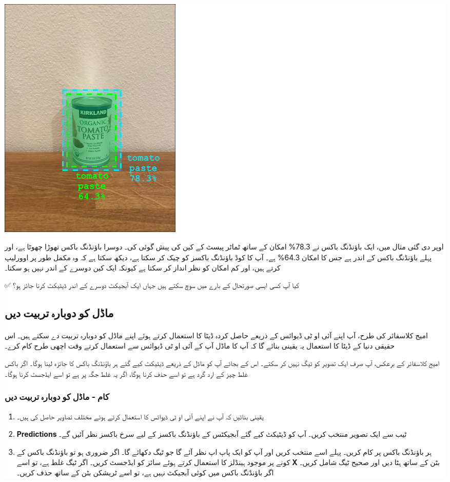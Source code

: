 ![ٹماٹر پیسٹ کے کین کے ارد گرد دو اوورلیپنگ باؤنڈنگ باکسز](../../../../../translated_images/overlap-object-detection.d431e03cae75072a2760430eca7f2c5fdd43045bfd72dadcbf12711f7cd6c2ae.ur.png)

اوپر دی گئی مثال میں، ایک باؤنڈنگ باکس نے 78.3% امکان کے ساتھ ٹماٹر پیسٹ کے کین کی پیش گوئی کی۔ دوسرا باؤنڈنگ باکس تھوڑا چھوٹا ہے، اور پہلے باؤنڈنگ باکس کے اندر ہے جس کا امکان 64.3% ہے۔ آپ کا کوڈ باؤنڈنگ باکسز کو چیک کر سکتا ہے، دیکھ سکتا ہے کہ وہ مکمل طور پر اوورلیپ کرتے ہیں، اور کم امکان کو نظر انداز کر سکتا ہے کیونکہ ایک کین دوسرے کے اندر نہیں ہو سکتا۔

✅ کیا آپ کسی ایسی صورتحال کے بارے میں سوچ سکتے ہیں جہاں ایک آبجیکٹ دوسرے کے اندر ڈیٹیکٹ کرنا جائز ہو؟

## ماڈل کو دوبارہ تربیت دیں

امیج کلاسفائر کی طرح، آپ اپنے آئی او ٹی ڈیوائس کے ذریعے حاصل کردہ ڈیٹا کا استعمال کرتے ہوئے اپنے ماڈل کو دوبارہ تربیت دے سکتے ہیں۔ اس حقیقی دنیا کے ڈیٹا کا استعمال یہ یقینی بنائے گا کہ آپ کا ماڈل آپ کے آئی او ٹی ڈیوائس سے استعمال کرتے وقت اچھی طرح کام کرے۔

امیج کلاسفائر کے برعکس، آپ صرف ایک تصویر کو ٹیگ نہیں کر سکتے۔ اس کے بجائے آپ کو ماڈل کے ذریعے ڈیٹیکٹ کیے گئے ہر باؤنڈنگ باکس کا جائزہ لینا ہوگا۔ اگر باکس غلط چیز کے ارد گرد ہے تو اسے حذف کرنا ہوگا، اگر یہ غلط جگہ پر ہے تو اسے ایڈجسٹ کرنا ہوگا۔

### کام - ماڈل کو دوبارہ تربیت دیں

1. یقینی بنائیں کہ آپ نے اپنے آئی او ٹی ڈیوائس کا استعمال کرتے ہوئے مختلف تصاویر حاصل کی ہیں۔

1. **Predictions** ٹیب سے ایک تصویر منتخب کریں۔ آپ کو ڈیٹیکٹ کیے گئے آبجیکٹس کے باؤنڈنگ باکسز کے لیے سرخ باکسز نظر آئیں گے۔

1. ہر باؤنڈنگ باکس پر کام کریں۔ پہلے اسے منتخب کریں اور آپ کو ایک پاپ اپ نظر آئے گا جو ٹیگ دکھائے گا۔ اگر ضروری ہو تو باؤنڈنگ باکس کے کونے پر موجود ہینڈلز کا استعمال کرتے ہوئے سائز کو ایڈجسٹ کریں۔ اگر ٹیگ غلط ہے، تو اسے **X** بٹن کے ساتھ ہٹا دیں اور صحیح ٹیگ شامل کریں۔ اگر باؤنڈنگ باکس میں کوئی آبجیکٹ نہیں ہے، تو اسے ٹریشکن بٹن کے ساتھ حذف کریں۔
